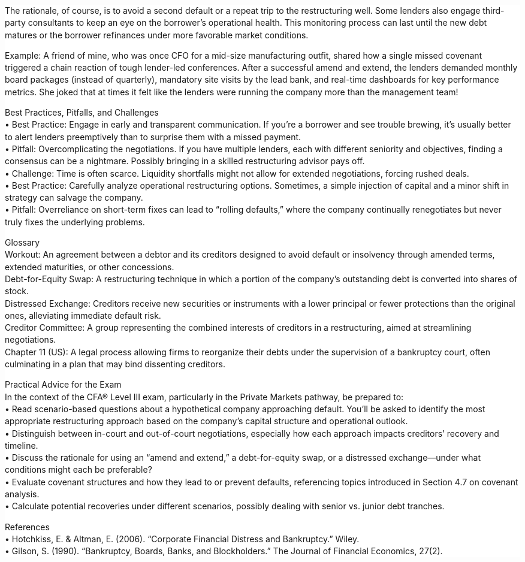 The rationale, of course, is to avoid a second default or a repeat trip to the restructuring well. Some lenders also engage third-party consultants to keep an eye on the borrower’s operational health. This monitoring process can last until the new debt matures or the borrower refinances under more favorable market conditions.

Example: A friend of mine, who was once CFO for a mid-size manufacturing outfit, shared how a single missed covenant triggered a chain reaction of tough lender-led conferences. After a successful amend and extend, the lenders demanded monthly board packages (instead of quarterly), mandatory site visits by the lead bank, and real-time dashboards for key performance metrics. She joked that at times it felt like the lenders were running the company more than the management team!

Best Practices, Pitfalls, and Challenges  
• Best Practice: Engage in early and transparent communication. If you’re a borrower and see trouble brewing, it’s usually better to alert lenders preemptively than to surprise them with a missed payment.  
• Pitfall: Overcomplicating the negotiations. If you have multiple lenders, each with different seniority and objectives, finding a consensus can be a nightmare. Possibly bringing in a skilled restructuring advisor pays off.  
• Challenge: Time is often scarce. Liquidity shortfalls might not allow for extended negotiations, forcing rushed deals.  
• Best Practice: Carefully analyze operational restructuring options. Sometimes, a simple injection of capital and a minor shift in strategy can salvage the company.  
• Pitfall: Overreliance on short-term fixes can lead to “rolling defaults,” where the company continually renegotiates but never truly fixes the underlying problems.  

Glossary  
Workout: An agreement between a debtor and its creditors designed to avoid default or insolvency through amended terms, extended maturities, or other concessions.  
Debt-for-Equity Swap: A restructuring technique in which a portion of the company’s outstanding debt is converted into shares of stock.  
Distressed Exchange: Creditors receive new securities or instruments with a lower principal or fewer protections than the original ones, alleviating immediate default risk.  
Creditor Committee: A group representing the combined interests of creditors in a restructuring, aimed at streamlining negotiations.  
Chapter 11 (US): A legal process allowing firms to reorganize their debts under the supervision of a bankruptcy court, often culminating in a plan that may bind dissenting creditors.

Practical Advice for the Exam  
In the context of the CFA® Level III exam, particularly in the Private Markets pathway, be prepared to:  
• Read scenario-based questions about a hypothetical company approaching default. You’ll be asked to identify the most appropriate restructuring approach based on the company’s capital structure and operational outlook.  
• Distinguish between in-court and out-of-court negotiations, especially how each approach impacts creditors’ recovery and timeline.  
• Discuss the rationale for using an “amend and extend,” a debt-for-equity swap, or a distressed exchange—under what conditions might each be preferable?  
• Evaluate covenant structures and how they lead to or prevent defaults, referencing topics introduced in Section 4.7 on covenant analysis.  
• Calculate potential recoveries under different scenarios, possibly dealing with senior vs. junior debt tranches.  

References  
• Hotchkiss, E. & Altman, E. (2006). “Corporate Financial Distress and Bankruptcy.” Wiley.  
• Gilson, S. (1990). “Bankruptcy, Boards, Banks, and Blockholders.” The Journal of Financial Economics, 27(2).  
